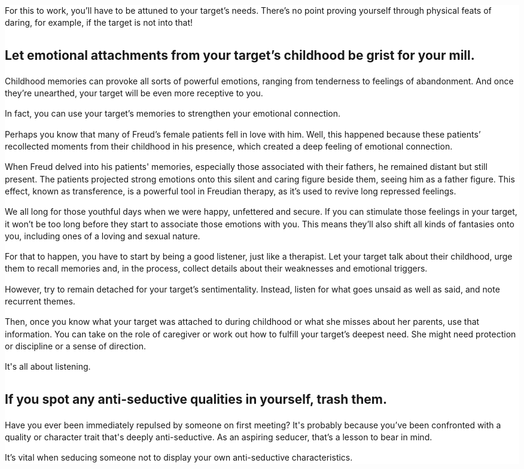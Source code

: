 For this to work, you’ll have to be attuned to your target’s needs. There’s no
point proving yourself through physical feats of daring, for example, if the
target is not into that!

## Let emotional attachments from your target’s childhood be grist for your mill.

Childhood memories can provoke all sorts of powerful emotions, ranging from
tenderness to feelings of abandonment. And once they’re unearthed, your target
will be even more receptive to you.

In fact, you can use your target’s memories to strengthen your emotional
connection.

Perhaps you know that many of Freud’s female patients fell in love with him.
Well, this happened because these patients’ recollected moments from their
childhood in his presence, which created a deep feeling of emotional
connection.

When Freud delved into his patients' memories, especially those associated with
their fathers, he remained distant but still present. The patients projected
strong emotions onto this silent and caring figure beside them, seeing him as a
father figure. This effect, known as transference, is a powerful tool in
Freudian therapy, as it’s used to revive long repressed feelings.

We all long for those youthful days when we were happy, unfettered and secure.
If you can stimulate those feelings in your target, it won’t be too long before
they start to associate those emotions with you. This means they’ll also shift
all kinds of fantasies onto you, including ones of a loving and sexual nature.

For that to happen, you have to start by being a good listener, just like a
therapist. Let your target talk about their childhood, urge them to recall
memories and, in the process, collect details about their weaknesses and
emotional triggers.

However, try to remain detached for your target’s sentimentality. Instead,
listen for what goes unsaid as well as said, and note recurrent themes.

Then, once you know what your target was attached to during childhood or what
she misses about her parents, use that information. You can take on the role of
caregiver or work out how to fulfill your target’s deepest need. She might need
protection or discipline or a sense of direction.

It's all about listening.

## If you spot any anti-seductive qualities in yourself, trash them.

Have you ever been immediately repulsed by someone on first meeting? It's
probably because you’ve been confronted with a quality or character trait
that's deeply anti-seductive. As an aspiring seducer, that’s a lesson to bear
in mind.

It’s vital when seducing someone not to display your own anti-seductive
characteristics.
